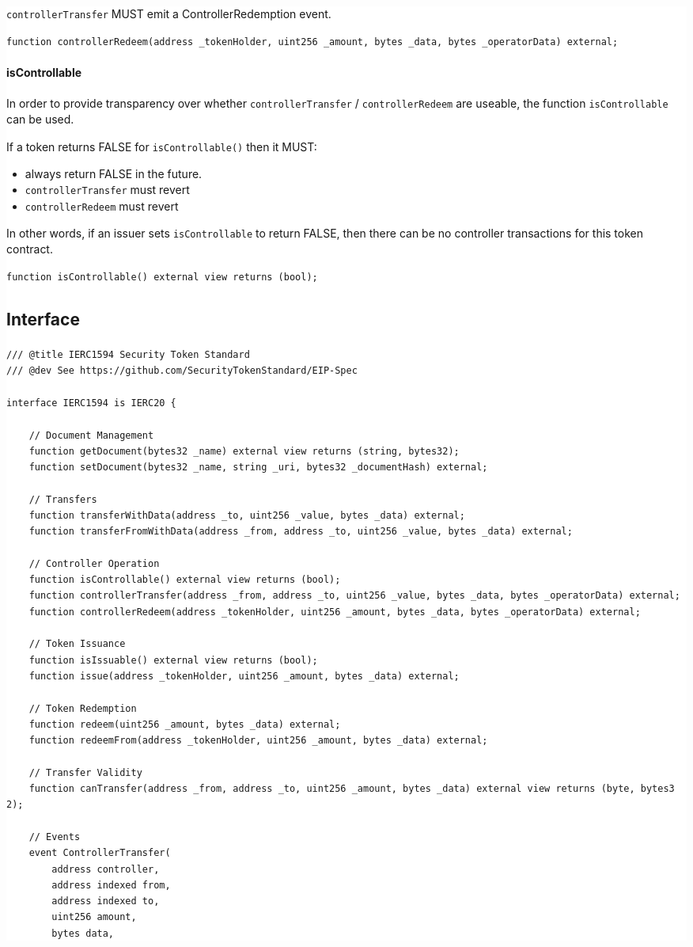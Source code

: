`controllerTransfer` MUST emit a ControllerRedemption event.

``` solidity
function controllerRedeem(address _tokenHolder, uint256 _amount, bytes _data, bytes _operatorData) external;
```

#### isControllable

In order to provide transparency over whether `controllerTransfer` / `controllerRedeem` are useable, the function `isControllable` can be used.

If a token returns FALSE for `isControllable()` then it MUST:
  - always return FALSE in the future.
  - `controllerTransfer` must revert
  - `controllerRedeem` must revert  

In other words, if an issuer sets `isControllable` to return FALSE, then there can be no controller transactions for this token contract.

``` solidity
function isControllable() external view returns (bool);
```

## Interface

``` solidity
/// @title IERC1594 Security Token Standard
/// @dev See https://github.com/SecurityTokenStandard/EIP-Spec

interface IERC1594 is IERC20 {

    // Document Management
    function getDocument(bytes32 _name) external view returns (string, bytes32);
    function setDocument(bytes32 _name, string _uri, bytes32 _documentHash) external;

    // Transfers
    function transferWithData(address _to, uint256 _value, bytes _data) external;
    function transferFromWithData(address _from, address _to, uint256 _value, bytes _data) external;

    // Controller Operation
    function isControllable() external view returns (bool);
    function controllerTransfer(address _from, address _to, uint256 _value, bytes _data, bytes _operatorData) external;
    function controllerRedeem(address _tokenHolder, uint256 _amount, bytes _data, bytes _operatorData) external;

    // Token Issuance
    function isIssuable() external view returns (bool);
    function issue(address _tokenHolder, uint256 _amount, bytes _data) external;

    // Token Redemption
    function redeem(uint256 _amount, bytes _data) external;
    function redeemFrom(address _tokenHolder, uint256 _amount, bytes _data) external;

    // Transfer Validity
    function canTransfer(address _from, address _to, uint256 _amount, bytes _data) external view returns (byte, bytes32);

    // Events
    event ControllerTransfer(
        address controller,
        address indexed from,
        address indexed to,
        uint256 amount,
        bytes data,
```